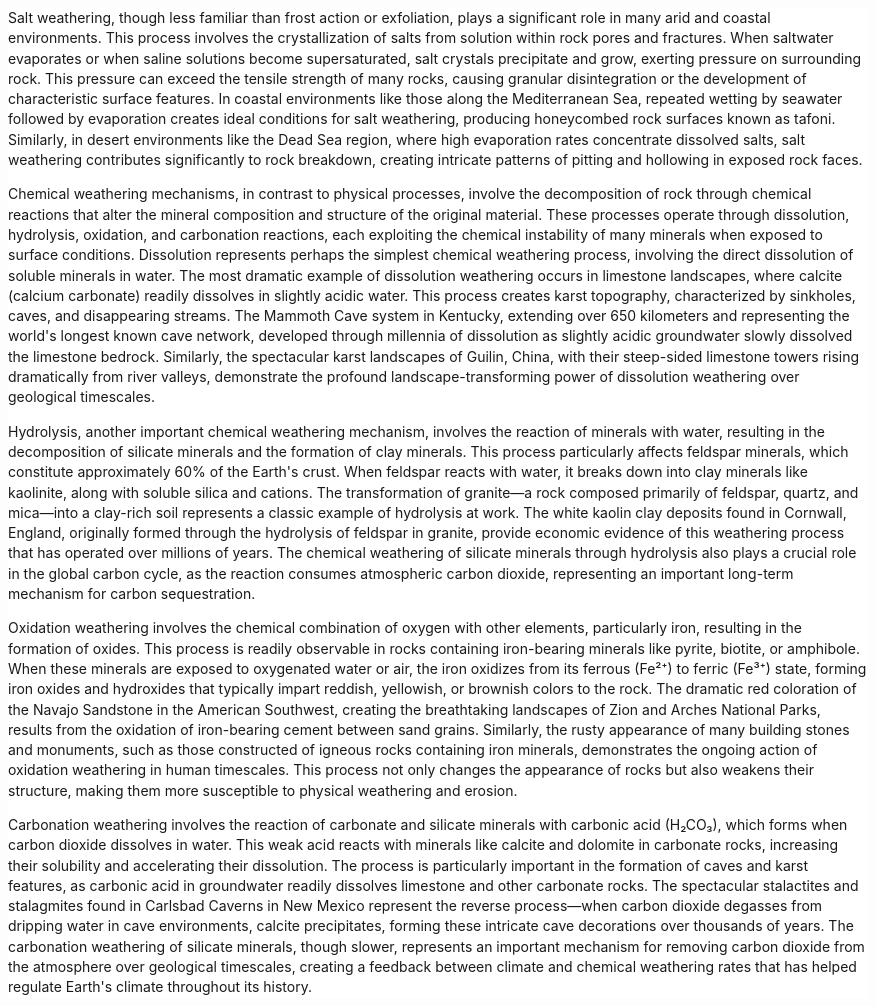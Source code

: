 Salt weathering, though less familiar than frost action or exfoliation, plays a significant role in many arid and coastal environments. This process involves the crystallization of salts from solution within rock pores and fractures. When saltwater evaporates or when saline solutions become supersaturated, salt crystals precipitate and grow, exerting pressure on surrounding rock. This pressure can exceed the tensile strength of many rocks, causing granular disintegration or the development of characteristic surface features. In coastal environments like those along the Mediterranean Sea, repeated wetting by seawater followed by evaporation creates ideal conditions for salt weathering, producing honeycombed rock surfaces known as tafoni. Similarly, in desert environments like the Dead Sea region, where high evaporation rates concentrate dissolved salts, salt weathering contributes significantly to rock breakdown, creating intricate patterns of pitting and hollowing in exposed rock faces.

Chemical weathering mechanisms, in contrast to physical processes, involve the decomposition of rock through chemical reactions that alter the mineral composition and structure of the original material. These processes operate through dissolution, hydrolysis, oxidation, and carbonation reactions, each exploiting the chemical instability of many minerals when exposed to surface conditions. Dissolution represents perhaps the simplest chemical weathering process, involving the direct dissolution of soluble minerals in water. The most dramatic example of dissolution weathering occurs in limestone landscapes, where calcite (calcium carbonate) readily dissolves in slightly acidic water. This process creates karst topography, characterized by sinkholes, caves, and disappearing streams. The Mammoth Cave system in Kentucky, extending over 650 kilometers and representing the world's longest known cave network, developed through millennia of dissolution as slightly acidic groundwater slowly dissolved the limestone bedrock. Similarly, the spectacular karst landscapes of Guilin, China, with their steep-sided limestone towers rising dramatically from river valleys, demonstrate the profound landscape-transforming power of dissolution weathering over geological timescales.

Hydrolysis, another important chemical weathering mechanism, involves the reaction of minerals with water, resulting in the decomposition of silicate minerals and the formation of clay minerals. This process particularly affects feldspar minerals, which constitute approximately 60% of the Earth's crust. When feldspar reacts with water, it breaks down into clay minerals like kaolinite, along with soluble silica and cations. The transformation of granite—a rock composed primarily of feldspar, quartz, and mica—into a clay-rich soil represents a classic example of hydrolysis at work. The white kaolin clay deposits found in Cornwall, England, originally formed through the hydrolysis of feldspar in granite, provide economic evidence of this weathering process that has operated over millions of years. The chemical weathering of silicate minerals through hydrolysis also plays a crucial role in the global carbon cycle, as the reaction consumes atmospheric carbon dioxide, representing an important long-term mechanism for carbon sequestration.

Oxidation weathering involves the chemical combination of oxygen with other elements, particularly iron, resulting in the formation of oxides. This process is readily observable in rocks containing iron-bearing minerals like pyrite, biotite, or amphibole. When these minerals are exposed to oxygenated water or air, the iron oxidizes from its ferrous (Fe²⁺) to ferric (Fe³⁺) state, forming iron oxides and hydroxides that typically impart reddish, yellowish, or brownish colors to the rock. The dramatic red coloration of the Navajo Sandstone in the American Southwest, creating the breathtaking landscapes of Zion and Arches National Parks, results from the oxidation of iron-bearing cement between sand grains. Similarly, the rusty appearance of many building stones and monuments, such as those constructed of igneous rocks containing iron minerals, demonstrates the ongoing action of oxidation weathering in human timescales. This process not only changes the appearance of rocks but also weakens their structure, making them more susceptible to physical weathering and erosion.

Carbonation weathering involves the reaction of carbonate and silicate minerals with carbonic acid (H₂CO₃), which forms when carbon dioxide dissolves in water. This weak acid reacts with minerals like calcite and dolomite in carbonate rocks, increasing their solubility and accelerating their dissolution. The process is particularly important in the formation of caves and karst features, as carbonic acid in groundwater readily dissolves limestone and other carbonate rocks. The spectacular stalactites and stalagmites found in Carlsbad Caverns in New Mexico represent the reverse process—when carbon dioxide degasses from dripping water in cave environments, calcite precipitates, forming these intricate cave decorations over thousands of years. The carbonation weathering of silicate minerals, though slower, represents an important mechanism for removing carbon dioxide from the atmosphere over geological timescales, creating a feedback between climate and chemical weathering rates that has helped regulate Earth's climate throughout its history.
